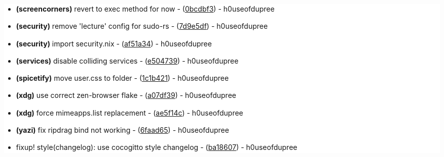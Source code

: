 - **(screencorners)** revert to exec method for now - ([0bcdbf3](https://github.com/h0useofdupree/dotfiles/commit/0bcdbf3d9245c610363a6c5303995db9e920e2d9)) - h0useofdupree

- **(security)** remove 'lecture' config for sudo-rs - ([7d9e5df](https://github.com/h0useofdupree/dotfiles/commit/7d9e5df6e8ec18e45a23071dda50fee1fab96ce7)) - h0useofdupree

- **(security)** import security.nix - ([af51a34](https://github.com/h0useofdupree/dotfiles/commit/af51a3433c06c1a08178729504f73877702e3cf4)) - h0useofdupree

- **(services)** disable colliding services - ([e504739](https://github.com/h0useofdupree/dotfiles/commit/e5047392970b6b6a4b5afd49ea990320242423ec)) - h0useofdupree

- **(spicetify)** move user.css to folder - ([1c1b421](https://github.com/h0useofdupree/dotfiles/commit/1c1b421eeffdada7980d8080daac21b8428e20f7)) - h0useofdupree

- **(xdg)** use correct zen-browser flake - ([a07df39](https://github.com/h0useofdupree/dotfiles/commit/a07df3978dd0b065ecc3e934f277c1a99b4d5eb5)) - h0useofdupree

- **(xdg)** force mimeapps.list replacement - ([ae5f14c](https://github.com/h0useofdupree/dotfiles/commit/ae5f14c3b8e151464d256025a3eb22a02d614ea5)) - h0useofdupree

- **(yazi)** fix ripdrag bind not working - ([6faad65](https://github.com/h0useofdupree/dotfiles/commit/6faad6502dff01cf71c416b9faee535b356264dd)) - h0useofdupree


































-  fixup! style(changelog): use cocogitto style changelog - ([ba18607](https://github.com/h0useofdupree/dotfiles/commit/ba18607532315b3b8bb50c76cca898fb0a17a6dd)) - h0useofdupree


















